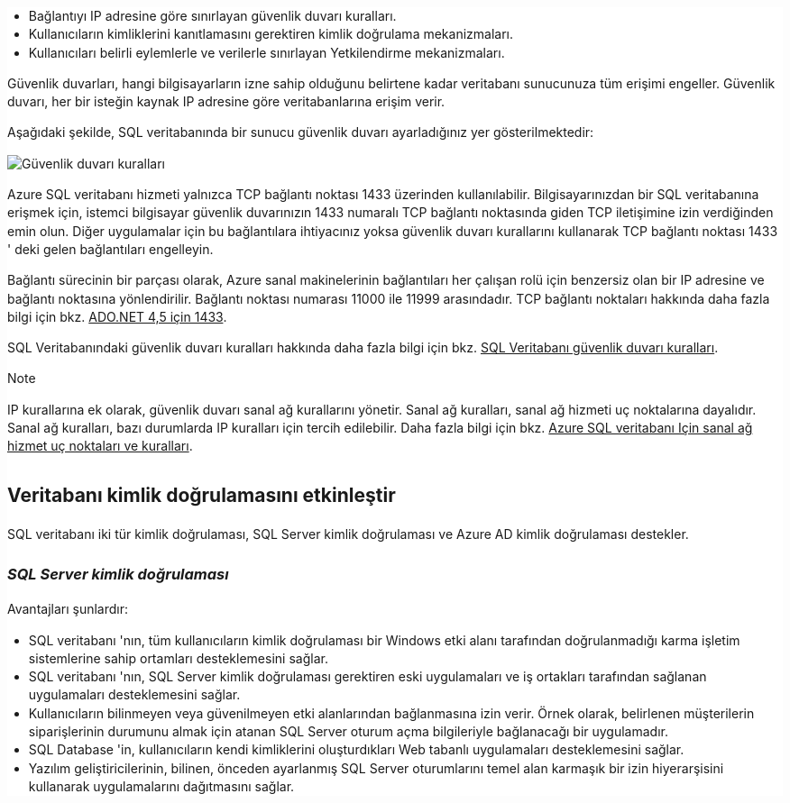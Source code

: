 - Bağlantıyı IP adresine göre sınırlayan güvenlik duvarı kuralları.
- Kullanıcıların kimliklerini kanıtlamasını gerektiren kimlik doğrulama mekanizmaları.
- Kullanıcıları belirli eylemlerle ve verilerle sınırlayan Yetkilendirme mekanizmaları.

Güvenlik duvarları, hangi bilgisayarların izne sahip olduğunu belirtene kadar veritabanı sunucunuza tüm erişimi engeller. Güvenlik duvarı, her bir isteğin kaynak IP adresine göre veritabanlarına erişim verir.

Aşağıdaki şekilde, SQL veritabanında bir sunucu güvenlik duvarı ayarladığınız yer gösterilmektedir:

![Güvenlik duvarı kuralları](./media/database-best-practices/azure-database-security-best-practices-Fig1.png)

Azure SQL veritabanı hizmeti yalnızca TCP bağlantı noktası 1433 üzerinden kullanılabilir. Bilgisayarınızdan bir SQL veritabanına erişmek için, istemci bilgisayar güvenlik duvarınızın 1433 numaralı TCP bağlantı noktasında giden TCP iletişimine izin verdiğinden emin olun. Diğer uygulamalar için bu bağlantılara ihtiyacınız yoksa güvenlik duvarı kurallarını kullanarak TCP bağlantı noktası 1433 ' deki gelen bağlantıları engelleyin.

Bağlantı sürecinin bir parçası olarak, Azure sanal makinelerinin bağlantıları her çalışan rolü için benzersiz olan bir IP adresine ve bağlantı noktasına yönlendirilir. Bağlantı noktası numarası 11000 ile 11999 arasındadır. TCP bağlantı noktaları hakkında daha fazla bilgi için bkz. [ADO.NET 4,5 için 1433](../../sql-database/sql-database-develop-direct-route-ports-adonet-v12.md).

SQL Veritabanındaki güvenlik duvarı kuralları hakkında daha fazla bilgi için bkz. [SQL Veritabanı güvenlik duvarı kuralları](../../sql-database/sql-database-firewall-configure.md).

> [!Note]
> IP kurallarına ek olarak, güvenlik duvarı sanal ağ kurallarını yönetir. Sanal ağ kuralları, sanal ağ hizmeti uç noktalarına dayalıdır. Sanal ağ kuralları, bazı durumlarda IP kuralları için tercih edilebilir. Daha fazla bilgi için bkz. [Azure SQL veritabanı Için sanal ağ hizmet uç noktaları ve kuralları](../../sql-database/sql-database-vnet-service-endpoint-rule-overview.md).

## <a name="enable-database-authentication"></a>Veritabanı kimlik doğrulamasını etkinleştir
SQL veritabanı iki tür kimlik doğrulaması, SQL Server kimlik doğrulaması ve Azure AD kimlik doğrulaması destekler.

### <a name="sql-server-authentication"></a>*SQL Server kimlik doğrulaması*

Avantajları şunlardır:

- SQL veritabanı 'nın, tüm kullanıcıların kimlik doğrulaması bir Windows etki alanı tarafından doğrulanmadığı karma işletim sistemlerine sahip ortamları desteklemesini sağlar.
- SQL veritabanı 'nın, SQL Server kimlik doğrulaması gerektiren eski uygulamaları ve iş ortakları tarafından sağlanan uygulamaları desteklemesini sağlar.
- Kullanıcıların bilinmeyen veya güvenilmeyen etki alanlarından bağlanmasına izin verir. Örnek olarak, belirlenen müşterilerin siparişlerinin durumunu almak için atanan SQL Server oturum açma bilgileriyle bağlanacağı bir uygulamadır.
- SQL Database 'in, kullanıcıların kendi kimliklerini oluşturdıkları Web tabanlı uygulamaları desteklemesini sağlar.
- Yazılım geliştiricilerinin, bilinen, önceden ayarlanmış SQL Server oturumlarını temel alan karmaşık bir izin hiyerarşisini kullanarak uygulamalarını dağıtmasını sağlar.
